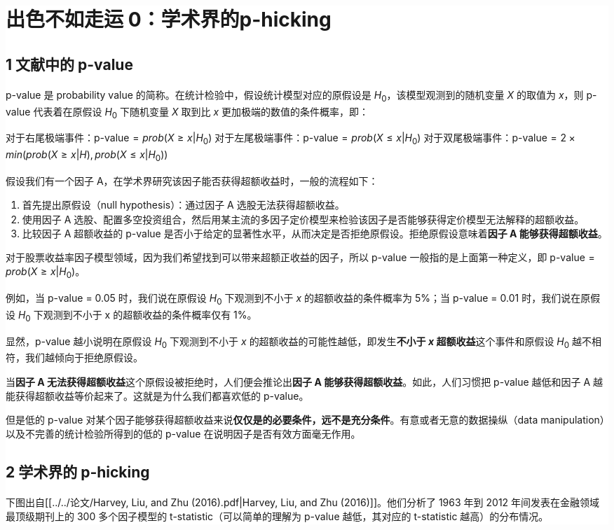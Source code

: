 # 出色不如走运 0：学术界的p-hicking

## 1 文献中的 p-value

p-value 是 probability value 的简称。在统计检验中，假设统计模型对应的原假设是 $H_0$，该模型观测到的随机变量 $X$ 的取值为 $x$，则 p-value 代表着在原假设 $H_0$ 下随机变量 $X$ 取到比 $x$ 更加极端的数值的条件概率，即：

对于右尾极端事件：$\text{p-value} = prob(X ≥ x|H_0)$
对于左尾极端事件：$\text{p-value} = prob(X ≤ x|H_0)$
对于双尾极端事件：$\text{p-value} = 2 × min( prob(X ≥ x|H), prob(X ≤ x|H_0))$

假设我们有一个因子 A，在学术界研究该因子能否获得超额收益时，一般的流程如下：

1.  首先提出原假设（null hypothesis）：通过因子 A 选股无法获得超额收益。
2.  使用因子 A 选股、配置多空投资组合，然后用某主流的多因子定价模型来检验该因子是否能够获得定价模型无法解释的超额收益。
3.  比较因子 A 超额收益的 p-value 是否小于给定的显著性水平，从而决定是否拒绝原假设。拒绝原假设意味着**因子 A 能够获得超额收益**。

对于股票收益率因子模型领域，因为我们希望找到可以带来超额正收益的因子，所以 p-value 一般指的是上面第一种定义，即 $\text{p-value} = prob(X ≥ x|H_0)$。

例如，当 p-value = 0.05 时，我们说在原假设 $H_0$ 下观测到不小于 $x$ 的超额收益的条件概率为 5%；当 p-value = 0.01 时，我们说在原假设 $H_0$ 下观测到不小于 x 的超额收益的条件概率仅有 1%。

显然，p-value 越小说明在原假设 $H_0$ 下观测到不小于 $x$ 的超额收益的可能性越低，即发生**不小于 $x$ 超额收益**这个事件和原假设 $H_0$ 越不相符，我们越倾向于拒绝原假设。

当**因子 A 无法获得超额收益**这个原假设被拒绝时，人们便会推论出**因子 A 能够获得超额收益**。如此，人们习惯把 p-value 越低和因子 A 越能获得超额收益等价起来了。这就是为什么我们都喜欢低的 p-value。

但是低的 p-value 对某个因子能够获得超额收益来说**仅仅是的必要条件，远不是充分条件**。有意或者无意的数据操纵（data manipulation）以及不完善的统计检验所得到的低的 p-value 在说明因子是否有效方面毫无作用。

## 2 学术界的 p-hicking

下图出自[[../../论文/Harvey, Liu, and Zhu (2016).pdf|Harvey, Liu, and Zhu (2016)]]。他们分析了 1963 年到 2012 年间发表在金融领域最顶级期刊上的 300 多个因子模型的 t-statistic（可以简单的理解为 p-value 越低，其对应的 t-statistic 越高）的分布情况。
